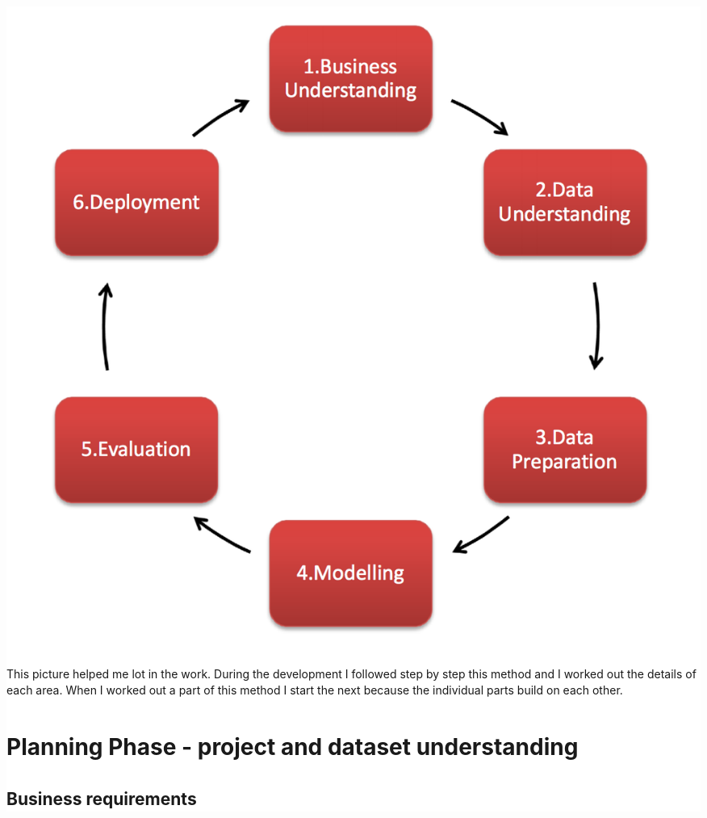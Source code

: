 ![My Image](assets/images/crisp_dm_steps.png)

This picture helped me lot in the work. During the development I followed step by step this method and I worked out the details of each area. When I worked out a part of this method I start the next because the individual parts build on each other.

# Planning Phase - project and dataset understanding

## Business requirements
